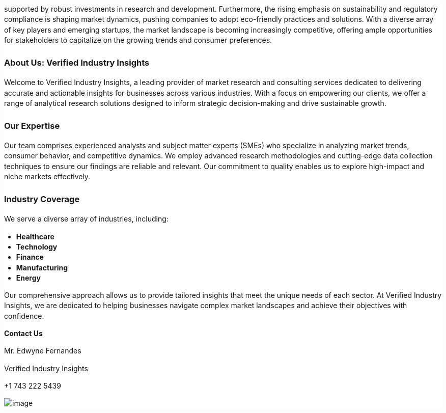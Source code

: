 supported by robust investments in research and development. Furthermore, the rising emphasis on sustainability and regulatory compliance is shaping market dynamics, pushing companies to adopt eco-friendly practices and solutions. With a diverse array of key players and emerging startups, the market landscape is becoming increasingly competitive, offering ample opportunities for stakeholders to capitalize on the growing trends and consumer preferences.</p><h3>About Us: Verified Industry Insights</h3><p>Welcome to Verified Industry Insights, a leading provider of market research and consulting services dedicated to delivering accurate and actionable insights for businesses across various industries. With a focus on empowering our clients, we offer a range of analytical research solutions designed to inform strategic decision-making and drive sustainable growth.</p><h3>Our Expertise</h3><p>Our team comprises experienced analysts and subject matter experts (SMEs) who specialize in analyzing market trends, consumer behavior, and competitive dynamics. We employ advanced research methodologies and cutting-edge data collection techniques to ensure our findings are reliable and relevant. Our commitment to quality enables us to explore high-impact and niche markets effectively.</p><h3>Industry Coverage</h3><p>We serve a diverse array of industries, including:</p><ul><li><strong>Healthcare</strong></li><li><strong>Technology</strong></li><li><strong>Finance</strong></li><li><strong>Manufacturing</strong></li><li><strong>Energy</strong></li></ul><p>Our comprehensive approach allows us to provide tailored insights that meet the unique needs of each sector. At Verified Industry Insights, we are dedicated to helping businesses navigate complex market landscapes and achieve their objectives with confidence.</p><p><strong>Contact Us</strong></p><p>Mr. Edwyne Fernandes</p><p><a href="https://www.verifiedindustryinsights.com/">Verified Industry Insights</a></p><p>+1 743 222 5439</p>
![image](https://github.com/user-attachments/assets/47185580-82c0-422b-90cc-3050d8c365a5)
